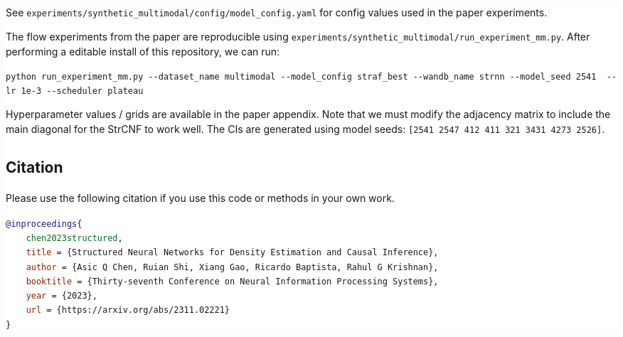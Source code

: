 See `experiments/synthetic_multimodal/config/model_config.yaml` for config values used in the paper experiments. 

The flow experiments from the paper are reproducible using `experiments/synthetic_multimodal/run_experiment_mm.py`. After performing a editable install of this repository, we can run:

```
python run_experiment_mm.py --dataset_name multimodal --model_config straf_best --wandb_name strnn --model_seed 2541  --lr 1e-3 --scheduler plateau
```

Hyperparameter values / grids are available in the paper appendix. Note that we must modify the adjacency matrix to include the main diagonal for the StrCNF to work well. The CIs are generated using model seeds: `[2541 2547 412 411 321 3431 4273 2526]`.

## Citation

Please use the following citation if you use this code or methods in your own work.

```bibtex
@inproceedings{
    chen2023structured,
    title = {Structured Neural Networks for Density Estimation and Causal Inference},
    author = {Asic Q Chen, Ruian Shi, Xiang Gao, Ricardo Baptista, Rahul G Krishnan},
    booktitle = {Thirty-seventh Conference on Neural Information Processing Systems},
    year = {2023},
    url = {https://arxiv.org/abs/2311.02221}
}
```

